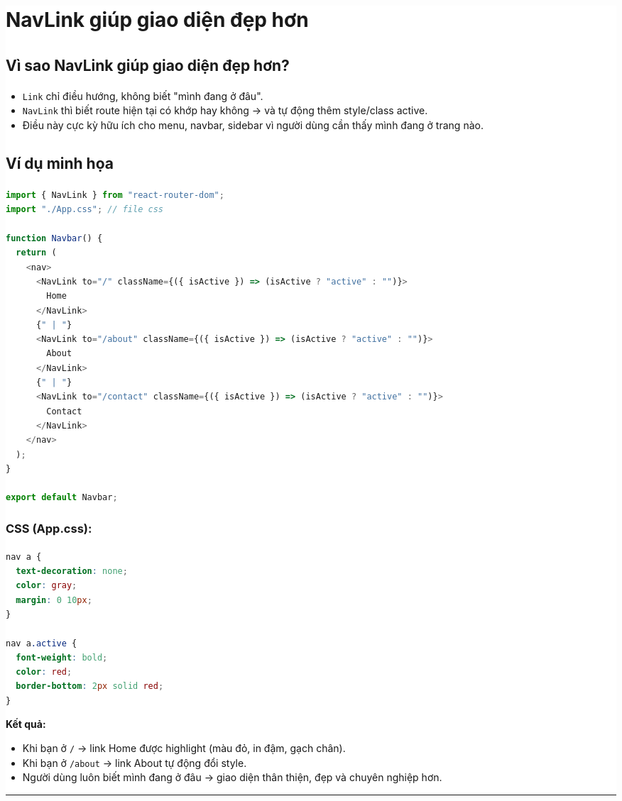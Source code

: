 
# NavLink giúp giao diện đẹp hơn

## Vì sao NavLink giúp giao diện đẹp hơn?
- `Link` chỉ điều hướng, không biết "mình đang ở đâu".
- `NavLink` thì biết route hiện tại có khớp hay không → và tự động thêm style/class active.
- Điều này cực kỳ hữu ích cho menu, navbar, sidebar vì người dùng cần thấy mình đang ở trang nào.

## Ví dụ minh họa
```javascript
import { NavLink } from "react-router-dom";
import "./App.css"; // file css

function Navbar() {
  return (
    <nav>
      <NavLink to="/" className={({ isActive }) => (isActive ? "active" : "")}>
        Home
      </NavLink>
      {" | "}
      <NavLink to="/about" className={({ isActive }) => (isActive ? "active" : "")}>
        About
      </NavLink>
      {" | "}
      <NavLink to="/contact" className={({ isActive }) => (isActive ? "active" : "")}>
        Contact
      </NavLink>
    </nav>
  );
}

export default Navbar;
```
### CSS (App.css):
```css
nav a {
  text-decoration: none;
  color: gray;
  margin: 0 10px;
}

nav a.active {
  font-weight: bold;
  color: red;
  border-bottom: 2px solid red;
}
```
**Kết quả:**
- Khi bạn ở `/` → link Home được highlight (màu đỏ, in đậm, gạch chân).
- Khi bạn ở `/about` → link About tự động đổi style.
- Người dùng luôn biết mình đang ở đâu → giao diện thân thiện, đẹp và chuyên nghiệp hơn.

---